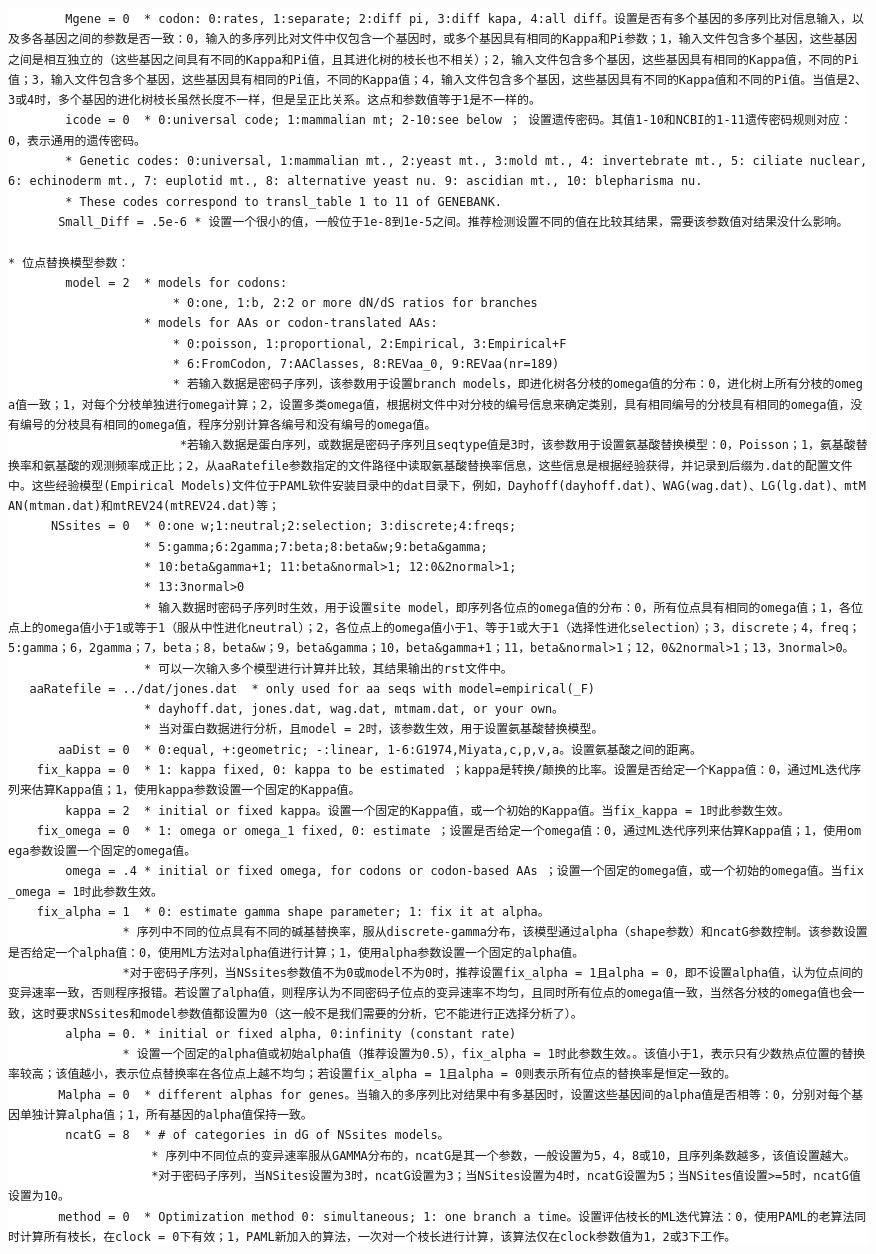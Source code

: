 ```
        Mgene = 0  * codon: 0:rates, 1:separate; 2:diff pi, 3:diff kapa, 4:all diff。设置是否有多个基因的多序列比对信息输入，以及多各基因之间的参数是否一致：0，输入的多序列比对文件中仅包含一个基因时，或多个基因具有相同的Kappa和Pi参数；1，输入文件包含多个基因，这些基因之间是相互独立的（这些基因之间具有不同的Kappa和Pi值，且其进化树的枝长也不相关）；2，输入文件包含多个基因，这些基因具有相同的Kappa值，不同的Pi值；3，输入文件包含多个基因，这些基因具有相同的Pi值，不同的Kappa值；4，输入文件包含多个基因，这些基因具有不同的Kappa值和不同的Pi值。当值是2、3或4时，多个基因的进化树枝长虽然长度不一样，但是呈正比关系。这点和参数值等于1是不一样的。
        icode = 0  * 0:universal code; 1:mammalian mt; 2-10:see below ； 设置遗传密码。其值1-10和NCBI的1-11遗传密码规则对应：0，表示通用的遗传密码。
        * Genetic codes: 0:universal, 1:mammalian mt., 2:yeast mt., 3:mold mt., 4: invertebrate mt., 5: ciliate nuclear, 6: echinoderm mt., 7: euplotid mt., 8: alternative yeast nu. 9: ascidian mt., 10: blepharisma nu.
        * These codes correspond to transl_table 1 to 11 of GENEBANK.
       Small_Diff = .5e-6 * 设置一个很小的值，一般位于1e-8到1e-5之间。推荐检测设置不同的值在比较其结果，需要该参数值对结果没什么影响。

* 位点替换模型参数：
        model = 2  * models for codons:
                       * 0:one, 1:b, 2:2 or more dN/dS ratios for branches
                   * models for AAs or codon-translated AAs:
                       * 0:poisson, 1:proportional, 2:Empirical, 3:Empirical+F
                       * 6:FromCodon, 7:AAClasses, 8:REVaa_0, 9:REVaa(nr=189)
                       * 若输入数据是密码子序列，该参数用于设置branch models，即进化树各分枝的omega值的分布：0，进化树上所有分枝的omega值一致；1，对每个分枝单独进行omega计算；2，设置多类omega值，根据树文件中对分枝的编号信息来确定类别，具有相同编号的分枝具有相同的omega值，没有编号的分枝具有相同的omega值，程序分别计算各编号和没有编号的omega值。
                        *若输入数据是蛋白序列，或数据是密码子序列且seqtype值是3时，该参数用于设置氨基酸替换模型：0，Poisson；1，氨基酸替换率和氨基酸的观测频率成正比；2，从aaRatefile参数指定的文件路径中读取氨基酸替换率信息，这些信息是根据经验获得，并记录到后缀为.dat的配置文件中。这些经验模型(Empirical Models)文件位于PAML软件安装目录中的dat目录下，例如，Dayhoff(dayhoff.dat)、WAG(wag.dat)、LG(lg.dat)、mtMAN(mtman.dat)和mtREV24(mtREV24.dat)等；
      NSsites = 0  * 0:one w;1:neutral;2:selection; 3:discrete;4:freqs;
                   * 5:gamma;6:2gamma;7:beta;8:beta&w;9:beta&gamma;
                   * 10:beta&gamma+1; 11:beta&normal>1; 12:0&2normal>1;
                   * 13:3normal>0
                   * 输入数据时密码子序列时生效，用于设置site model，即序列各位点的omega值的分布：0，所有位点具有相同的omega值；1，各位点上的omega值小于1或等于1（服从中性进化neutral）；2，各位点上的omega值小于1、等于1或大于1（选择性进化selection）；3，discrete；4，freq；5:gamma；6，2gamma；7，beta；8，beta&w；9，beta&gamma；10，beta&gamma+1；11，beta&normal>1；12，0&2normal>1；13，3normal>0。
                   * 可以一次输入多个模型进行计算并比较，其结果输出的rst文件中。
   aaRatefile = ../dat/jones.dat  * only used for aa seqs with model=empirical(_F)
                   * dayhoff.dat, jones.dat, wag.dat, mtmam.dat, or your own。
                   * 当对蛋白数据进行分析，且model = 2时，该参数生效，用于设置氨基酸替换模型。
       aaDist = 0  * 0:equal, +:geometric; -:linear, 1-6:G1974,Miyata,c,p,v,a。设置氨基酸之间的距离。
    fix_kappa = 0  * 1: kappa fixed, 0: kappa to be estimated ；kappa是转换/颠换的比率。设置是否给定一个Kappa值：0，通过ML迭代序列来估算Kappa值；1，使用kappa参数设置一个固定的Kappa值。
        kappa = 2  * initial or fixed kappa。设置一个固定的Kappa值，或一个初始的Kappa值。当fix_kappa = 1时此参数生效。
    fix_omega = 0  * 1: omega or omega_1 fixed, 0: estimate ；设置是否给定一个omega值：0，通过ML迭代序列来估算Kappa值；1，使用omega参数设置一个固定的omega值。
        omega = .4 * initial or fixed omega, for codons or codon-based AAs ；设置一个固定的omega值，或一个初始的omega值。当fix_omega = 1时此参数生效。
    fix_alpha = 1  * 0: estimate gamma shape parameter; 1: fix it at alpha。
                * 序列中不同的位点具有不同的碱基替换率，服从discrete-gamma分布，该模型通过alpha（shape参数）和ncatG参数控制。该参数设置是否给定一个alpha值：0，使用ML方法对alpha值进行计算；1，使用alpha参数设置一个固定的alpha值。
                *对于密码子序列，当NSsites参数值不为0或model不为0时，推荐设置fix_alpha = 1且alpha = 0，即不设置alpha值，认为位点间的变异速率一致，否则程序报错。若设置了alpha值，则程序认为不同密码子位点的变异速率不均匀，且同时所有位点的omega值一致，当然各分枝的omega值也会一致，这时要求NSsites和model参数值都设置为0（这一般不是我们需要的分析，它不能进行正选择分析了）。
        alpha = 0. * initial or fixed alpha, 0:infinity (constant rate)
                * 设置一个固定的alpha值或初始alpha值（推荐设置为0.5），fix_alpha = 1时此参数生效。。该值小于1，表示只有少数热点位置的替换率较高；该值越小，表示位点替换率在各位点上越不均匀；若设置fix_alpha = 1且alpha = 0则表示所有位点的替换率是恒定一致的。
       Malpha = 0  * different alphas for genes。当输入的多序列比对结果中有多基因时，设置这些基因间的alpha值是否相等：0，分别对每个基因单独计算alpha值；1，所有基因的alpha值保持一致。
        ncatG = 8  * # of categories in dG of NSsites models。
                    * 序列中不同位点的变异速率服从GAMMA分布的，ncatG是其一个参数，一般设置为5，4，8或10，且序列条数越多，该值设置越大。
                    *对于密码子序列，当NSites设置为3时，ncatG设置为3；当NSites设置为4时，ncatG设置为5；当NSites值设置>=5时，ncatG值设置为10。
       method = 0  * Optimization method 0: simultaneous; 1: one branch a time。设置评估枝长的ML迭代算法：0，使用PAML的老算法同时计算所有枝长，在clock = 0下有效；1，PAML新加入的算法，一次对一个枝长进行计算，该算法仅在clock参数值为1，2或3下工作。
```

